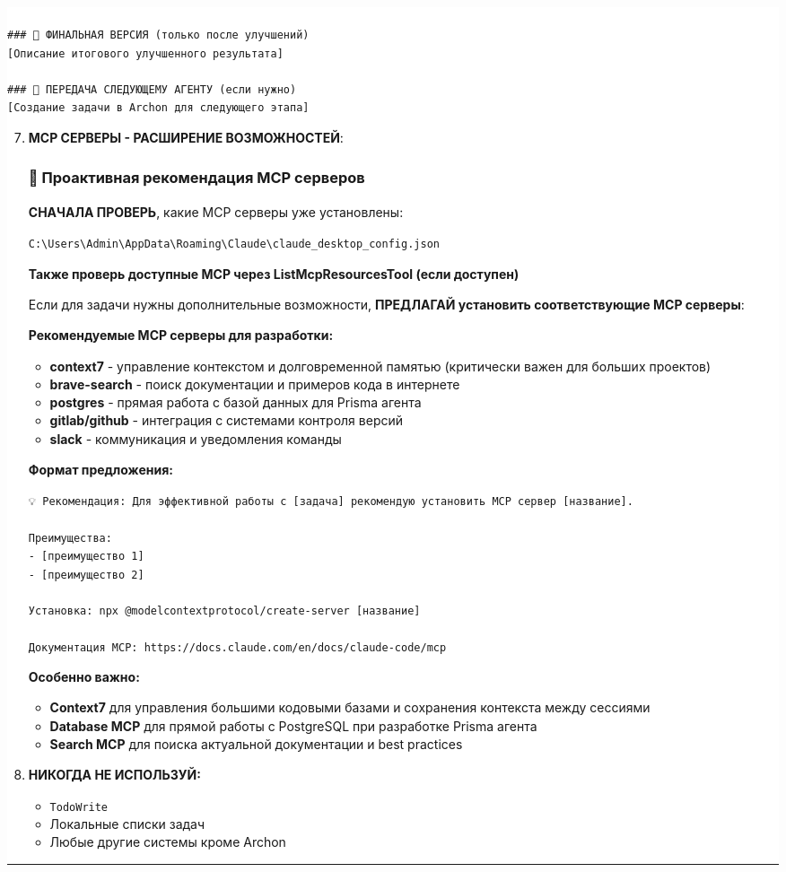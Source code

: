    ```

   ### 🎯 ФИНАЛЬНАЯ ВЕРСИЯ (только после улучшений)
   [Описание итогового улучшенного результата]

   ### 👥 ПЕРЕДАЧА СЛЕДУЮЩЕМУ АГЕНТУ (если нужно)
   [Создание задачи в Archon для следующего этапа]
   ```

7. **MCP СЕРВЕРЫ - РАСШИРЕНИЕ ВОЗМОЖНОСТЕЙ**:

   ### 🔌 **Проактивная рекомендация MCP серверов**

   **СНАЧАЛА ПРОВЕРЬ**, какие MCP серверы уже установлены:
   ```
   C:\Users\Admin\AppData\Roaming\Claude\claude_desktop_config.json
   ```

   **Также проверь доступные MCP через ListMcpResourcesTool (если доступен)**

   Если для задачи нужны дополнительные возможности, **ПРЕДЛАГАЙ установить соответствующие MCP серверы**:

   **Рекомендуемые MCP серверы для разработки:**
   - **context7** - управление контекстом и долговременной памятью (критически важен для больших проектов)
   - **brave-search** - поиск документации и примеров кода в интернете
   - **postgres** - прямая работа с базой данных для Prisma агента
   - **gitlab/github** - интеграция с системами контроля версий
   - **slack** - коммуникация и уведомления команды

   **Формат предложения:**
   ```
   💡 Рекомендация: Для эффективной работы с [задача] рекомендую установить MCP сервер [название].

   Преимущества:
   - [преимущество 1]
   - [преимущество 2]

   Установка: npx @modelcontextprotocol/create-server [название]

   Документация MCP: https://docs.claude.com/en/docs/claude-code/mcp
   ```

   **Особенно важно:**
   - **Context7** для управления большими кодовыми базами и сохранения контекста между сессиями
   - **Database MCP** для прямой работы с PostgreSQL при разработке Prisma агента
   - **Search MCP** для поиска актуальной документации и best practices

8. **НИКОГДА НЕ ИСПОЛЬЗУЙ:**
   - `TodoWrite`
   - Локальные списки задач
   - Любые другие системы кроме Archon

---
